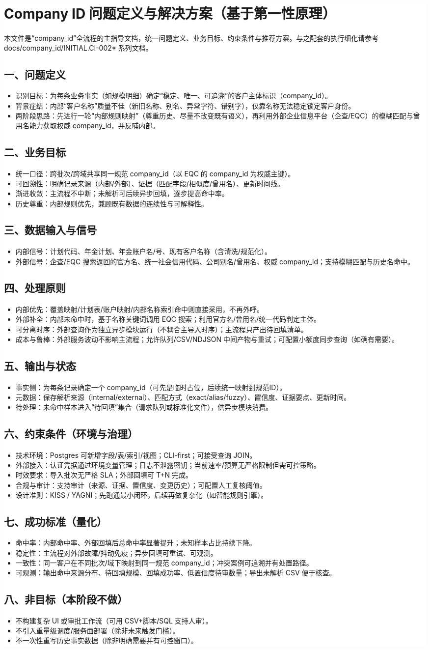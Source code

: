 # Company ID 问题定义与解决方案（基于第一性原理）

本文件是“company_id”全流程的主指导文档，统一问题定义、业务目标、约束条件与推荐方案。与之配套的执行细化请参考 docs/company_id/INITIAL.CI-002* 系列文档。

## 一、问题定义
- 识别目标：为每条业务事实（如规模明细）确定“稳定、唯一、可追溯”的客户主体标识（company_id）。
- 背景症结：内部“客户名称”质量不佳（新旧名称、别名、异常字符、错别字），仅靠名称无法稳定锁定客户身份。
- 两阶段思路：先进行一轮“内部规则映射”（尊重历史、尽量不改变既有语义），再利用外部企业信息平台（企查/EQC）的模糊匹配与曾用名能力获取权威 company_id，并反哺内部。

## 二、业务目标
- 统一口径：跨批次/跨域共享同一规范 company_id（以 EQC 的 company_id 为权威主键）。
- 可回溯性：明确记录来源（内部/外部）、证据（匹配字段/相似度/曾用名）、更新时间线。
- 渐进收敛：主流程不中断；未解析可后续异步回填，逐步提高命中率。
- 历史尊重：内部规则优先，兼顾既有数据的连续性与可解释性。

## 三、数据输入与信号
- 内部信号：计划代码、年金计划、年金账户名/号、现有客户名称（含清洗/规范化）。
- 外部信号：企查/EQC 搜索返回的官方名、统一社会信用代码、公司别名/曾用名、权威 company_id；支持模糊匹配与历史名命中。

## 四、处理原则
- 内部优先：覆盖映射/计划表/账户映射/内部名称索引命中则直接采用，不再外呼。
- 外部补全：内部未命中时，基于名称关键词调用 EQC 搜索；利用官方名/曾用名/统一代码判定主体。
- 可分离时序：外部查询作为独立异步模块运行（不耦合主导入时序）；主流程只产出待回填清单。
- 成本与鲁棒：外部服务波动不影响主流程；允许队列/CSV/NDJSON 中间产物与重试；可配置小额度同步查询（如确有需要）。

## 五、输出与状态
- 事实侧：为每条记录确定一个 company_id（可先是临时占位，后续统一映射到规范ID）。
- 元数据：保存解析来源（internal/external）、匹配方式（exact/alias/fuzzy）、置信度、证据要点、更新时间。
- 待处理：未命中样本进入“待回填”集合（请求队列或标准化文件），供异步模块消费。

## 六、约束条件（环境与治理）
- 技术环境：Postgres 可新增字段/表/索引/视图；CLI-first；可接受查询 JOIN。
- 外部接入：认证凭据通过环境变量管理；日志不泄露密钥；当前速率/预算无严格限制但需可控策略。
- 时效要求：导入批次无严格 SLA；外部回填可 T+N 完成。
- 合规与审计：支持审计（来源、证据、置信度、变更历史）；可配置人工复核阈值。
- 设计准则：KISS / YAGNI；先跑通最小闭环，后续再做复杂化（如智能规则引擎）。

## 七、成功标准（量化）
- 命中率：内部命中率、外部回填后总命中率显著提升；未知样本占比持续下降。
- 稳定性：主流程对外部故障/抖动免疫；异步回填可重试、可观测。
- 一致性：同一客户在不同批次/域下映射到同一规范 company_id；冲突案例可追溯并有处置路径。
- 可观测：输出命中来源分布、待回填规模、回填成功率、低置信度待审数量；导出未解析 CSV 便于核查。

## 八、非目标（本阶段不做）
- 不构建复杂 UI 或审批工作流（可用 CSV+脚本/SQL 支持人审）。
- 不引入重量级调度/服务面部署（除非未来触发门槛）。
- 不一次性重写历史事实数据（除非明确需要并有可控窗口）。
